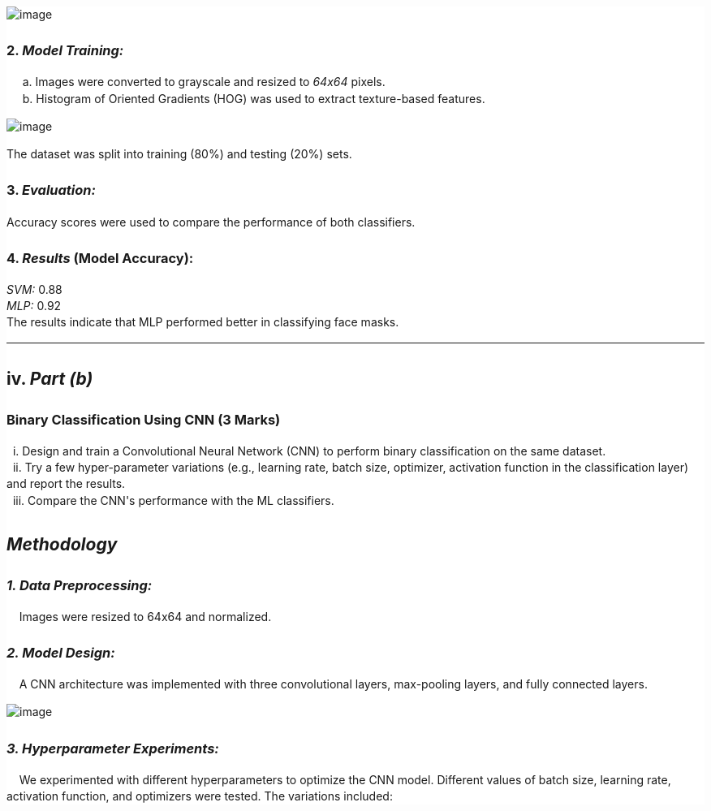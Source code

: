 
![image](https://github.com/user-attachments/assets/1a06ee5f-9f98-4fe6-a758-1379d970cdbd)



### 2. *Model Training:*  

&nbsp;&nbsp;&nbsp;&nbsp; a. Images were converted to grayscale and resized to *64x64* pixels.  
&nbsp;&nbsp;&nbsp;&nbsp; b. Histogram of Oriented Gradients (HOG) was used to extract texture-based features.  

![image](https://github.com/user-attachments/assets/242fbed2-2183-4ce2-92a8-88f2e2687961)


The dataset was split into training (80%) and testing (20%) sets.

### 3. *Evaluation:*  

Accuracy scores were used to compare the performance of both classifiers.

### 4. *Results* (Model Accuracy):  
*SVM:*	0.88  
*MLP:*	0.92  
The results indicate that MLP performed better in classifying face masks.




---
## iv. *Part (b)*

### Binary Classification Using CNN (3 Marks) 
&nbsp;&nbsp;i.	Design and train a Convolutional Neural Network (CNN) to perform binary classification on the same dataset. <br>
&nbsp;&nbsp;ii. Try a few hyper-parameter variations (e.g., learning rate, batch size, optimizer, activation function in the classification layer) and report the results. <br>
&nbsp;&nbsp;iii. Compare the CNN's performance with the ML classifiers.<br>

## *Methodology*

### *1.	Data Preprocessing:*<br>
&nbsp;&nbsp;&nbsp;&nbsp;Images were resized to 64x64 and normalized.<br>
### *2.	Model Design:*<br>
&nbsp;&nbsp;&nbsp;&nbsp;A CNN architecture was implemented with three convolutional layers, max-pooling layers, and fully connected layers.<br>


![image](https://github.com/user-attachments/assets/3403b636-80e7-4bd1-9b7f-300f4f876f9d)


### *3.	Hyperparameter Experiments:*<br>
&nbsp;&nbsp;&nbsp;&nbsp;We experimented with different hyperparameters to optimize the CNN model. Different values of batch size, learning rate, activation function, and optimizers were tested. The variations included:<br>

